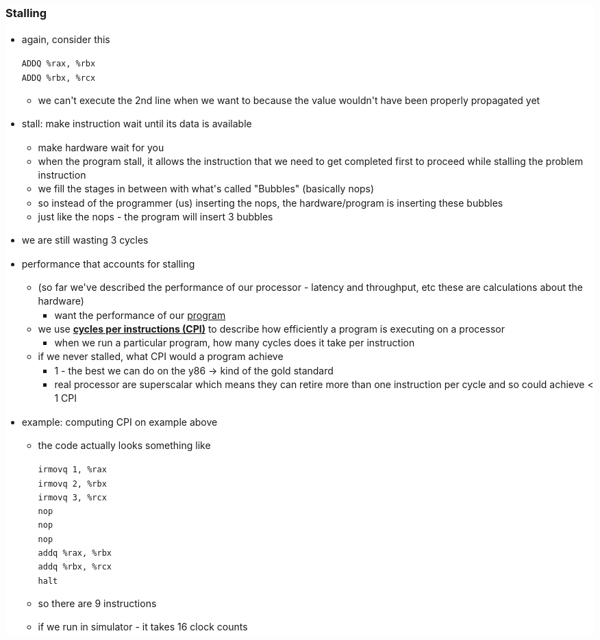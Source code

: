 ### Stalling

- again, consider this 

  ```assembly
  ADDQ %rax, %rbx
  ADDQ %rbx, %rcx
  ```

  - we can't execute the 2nd line when we want to because the value wouldn't have been properly propagated yet

- stall: make instruction wait until its data is available

  - make hardware wait for you
  - when the program stall, it allows the instruction that we need to get completed first to proceed while stalling the problem instruction
  - we fill the stages in between with what's called "Bubbles" (basically nops)
  - so instead of the programmer (us) inserting the nops, the hardware/program is inserting these bubbles
  - just like the nops - the program will insert 3 bubbles

- we are still wasting 3 cycles

- performance that accounts for stalling

  - (so far we've described the performance of our processor - latency and throughput, etc these are calculations about the hardware)
    - want the performance of our <u>program</u>
  - we use <u>**cycles per instructions (CPI)**</u> to describe how efficiently a program is executing on a processor
    - when we run a particular program, how many cycles does it take per instruction
  - if we never stalled, what CPI would a program achieve
    - 1 - the best we can do on the y86 &rightarrow; kind of the gold standard
    - real processor are superscalar which means they can retire more than one instruction per cycle and so could achieve < 1 CPI

- example: computing CPI on example above

  - the code actually looks something like

    ```assembly
    irmovq 1, %rax
    irmovq 2, %rbx
    irmovq 3, %rcx
    nop 
    nop 
    nop 
    addq %rax, %rbx
    addq %rbx, %rcx
    halt
    ```

  - so there are 9 instructions

  - if we run in simulator - it takes 16 clock counts
